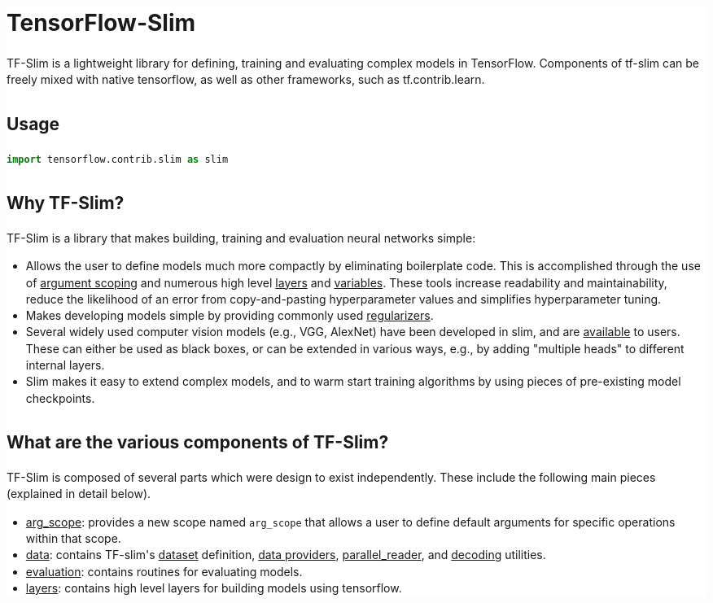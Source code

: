 # TensorFlow-Slim

TF-Slim is a lightweight library for defining, training and evaluating complex
models in TensorFlow. Components of tf-slim can be freely mixed with native
tensorflow, as well as other frameworks, such as tf.contrib.learn.

## Usage
```python
import tensorflow.contrib.slim as slim
```

## Why TF-Slim?

TF-Slim is a library that makes building, training and evaluation neural
networks simple:

* Allows the user to define models much more compactly by eliminating
boilerplate code. This is accomplished through the use of
[argument scoping](https://www.tensorflow.org/code/tensorflow/contrib/framework/python/ops/arg_scope.py)
and numerous high level
[layers](https://www.tensorflow.org/code/tensorflow/contrib/layers/python/layers/layers.py)
and
[variables](https://www.tensorflow.org/code/tensorflow/contrib/framework/python/ops/variables.py).
These tools increase readability and maintainability, reduce the likelihood
of an error from copy-and-pasting hyperparameter values and simplifies
hyperparameter tuning.
* Makes developing models simple by providing commonly used
[regularizers](https://www.tensorflow.org/code/tensorflow/contrib/layers/python/layers/regularizers.py).
* Several widely used computer vision models (e.g., VGG, AlexNet) have been
developed in slim, and are
[available](https://www.tensorflow.org/code/tensorflow/contrib/slim/python/slim/nets/)
to users. These can either be used as black boxes, or can be extended in various
ways, e.g., by adding "multiple heads" to different internal layers.
* Slim makes it easy to extend complex models, and to warm start training
algorithms by using pieces of pre-existing model checkpoints.

## What are the various components of TF-Slim?

TF-Slim is composed of several parts which were design to exist independently.
These include the following main pieces (explained in detail below).

* [arg_scope](https://www.tensorflow.org/code/tensorflow/contrib/framework/python/ops/arg_scope.py):
provides a new scope named `arg_scope` that allows a user to define default
arguments for specific operations within that scope.
* [data](https://www.tensorflow.org/code/tensorflow/contrib/slim/python/slim/data/):
contains TF-slim's
[dataset](https://www.tensorflow.org/code/tensorflow/contrib/slim/python/slim/data/dataset.py)
definition,
[data providers](https://www.tensorflow.org/code/tensorflow/contrib/slim/python/slim/data/data_provider.py),
[parallel_reader](https://www.tensorflow.org/code/tensorflow/contrib/slim/python/slim/data/parallel_reader.py),
and
[decoding](https://www.tensorflow.org/code/tensorflow/contrib/slim/python/slim/data/data_decoder.py)
utilities.
* [evaluation](https://www.tensorflow.org/code/tensorflow/contrib/slim/python/slim/evaluation.py):
contains routines for evaluating models.
* [layers](https://www.tensorflow.org/code/tensorflow/contrib/layers/python/layers/layers.py):
contains high level layers for building models using tensorflow.